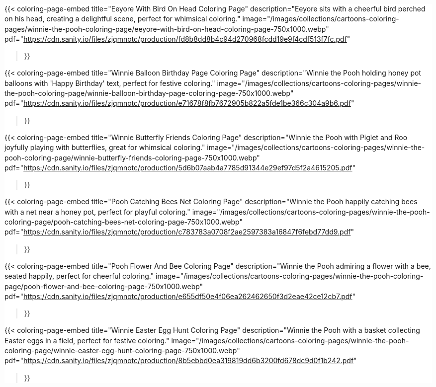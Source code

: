 
{{< coloring-page-embed
  title="Eeyore With Bird On Head Coloring Page"
  description="Eeyore sits with a cheerful bird perched on his head, creating a delightful scene, perfect for whimsical coloring."
  image="/images/collections/cartoons-coloring-pages/winnie-the-pooh-coloring-page/eeyore-with-bird-on-head-coloring-page-750x1000.webp"
  pdf="https://cdn.sanity.io/files/zjqmnotc/production/fd8b8dd8b4c94d270968fcdd19e9f4cdf513f7fc.pdf"
>}}


{{< coloring-page-embed
  title="Winnie Balloon Birthday Page Coloring Page"
  description="Winnie the Pooh holding honey pot balloons with 'Happy Birthday' text, perfect for festive coloring."
  image="/images/collections/cartoons-coloring-pages/winnie-the-pooh-coloring-page/winnie-balloon-birthday-page-coloring-page-750x1000.webp"
  pdf="https://cdn.sanity.io/files/zjqmnotc/production/e71678f8fb7672905b822a5fde1be366c304a9b6.pdf"
>}}


{{< coloring-page-embed
  title="Winnie Butterfly Friends Coloring Page"
  description="Winnie the Pooh with Piglet and Roo joyfully playing with butterflies, great for whimsical coloring."
  image="/images/collections/cartoons-coloring-pages/winnie-the-pooh-coloring-page/winnie-butterfly-friends-coloring-page-750x1000.webp"
  pdf="https://cdn.sanity.io/files/zjqmnotc/production/5d6b07aab4a7785d91344e29ef97d5f2a4615205.pdf"
>}}


{{< coloring-page-embed
  title="Pooh Catching Bees Net Coloring Page"
  description="Winnie the Pooh happily catching bees with a net near a honey pot, perfect for playful coloring."
  image="/images/collections/cartoons-coloring-pages/winnie-the-pooh-coloring-page/pooh-catching-bees-net-coloring-page-750x1000.webp"
  pdf="https://cdn.sanity.io/files/zjqmnotc/production/c783783a0708f2ae2597383a16847f6febd77dd9.pdf"
>}}


{{< coloring-page-embed
  title="Pooh Flower And Bee Coloring Page"
  description="Winnie the Pooh admiring a flower with a bee, seated happily, perfect for cheerful coloring."
  image="/images/collections/cartoons-coloring-pages/winnie-the-pooh-coloring-page/pooh-flower-and-bee-coloring-page-750x1000.webp"
  pdf="https://cdn.sanity.io/files/zjqmnotc/production/e655df50e4f06ea262462650f3d2eae42ce12cb7.pdf"
>}}


{{< coloring-page-embed
  title="Winnie Easter Egg Hunt Coloring Page"
  description="Winnie the Pooh with a basket collecting Easter eggs in a field, perfect for festive coloring."
  image="/images/collections/cartoons-coloring-pages/winnie-the-pooh-coloring-page/winnie-easter-egg-hunt-coloring-page-750x1000.webp"
  pdf="https://cdn.sanity.io/files/zjqmnotc/production/8b5ebbd0ea319819dd6b3200fd678dc9d0f1b242.pdf"
>}}
